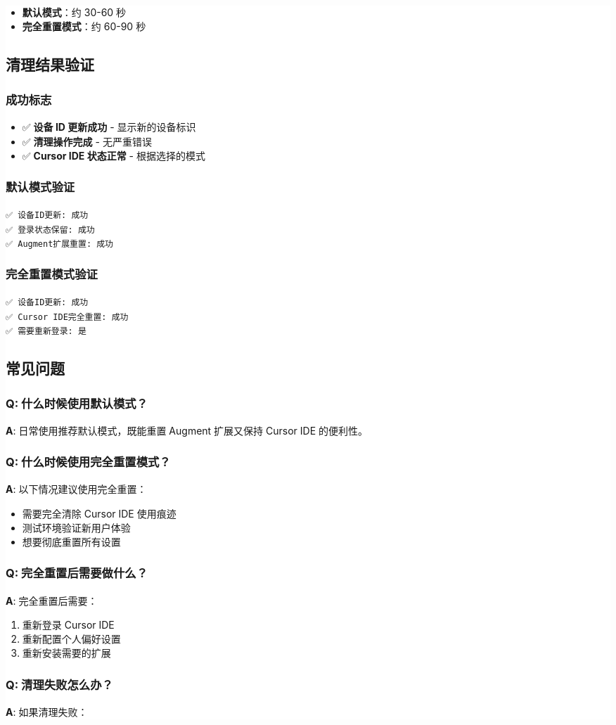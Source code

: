 - **默认模式**：约 30-60 秒
- **完全重置模式**：约 60-90 秒

## 清理结果验证

### 成功标志

- ✅ **设备 ID 更新成功** - 显示新的设备标识
- ✅ **清理操作完成** - 无严重错误
- ✅ **Cursor IDE 状态正常** - 根据选择的模式

### 默认模式验证

```
✅ 设备ID更新: 成功
✅ 登录状态保留: 成功
✅ Augment扩展重置: 成功
```

### 完全重置模式验证

```
✅ 设备ID更新: 成功
✅ Cursor IDE完全重置: 成功
✅ 需要重新登录: 是
```

## 常见问题

### Q: 什么时候使用默认模式？

**A**: 日常使用推荐默认模式，既能重置 Augment 扩展又保持 Cursor IDE 的便利性。

### Q: 什么时候使用完全重置模式？

**A**: 以下情况建议使用完全重置：

- 需要完全清除 Cursor IDE 使用痕迹
- 测试环境验证新用户体验
- 想要彻底重置所有设置

### Q: 完全重置后需要做什么？

**A**: 完全重置后需要：

1. 重新登录 Cursor IDE
2. 重新配置个人偏好设置
3. 重新安装需要的扩展

### Q: 清理失败怎么办？

**A**: 如果清理失败：
